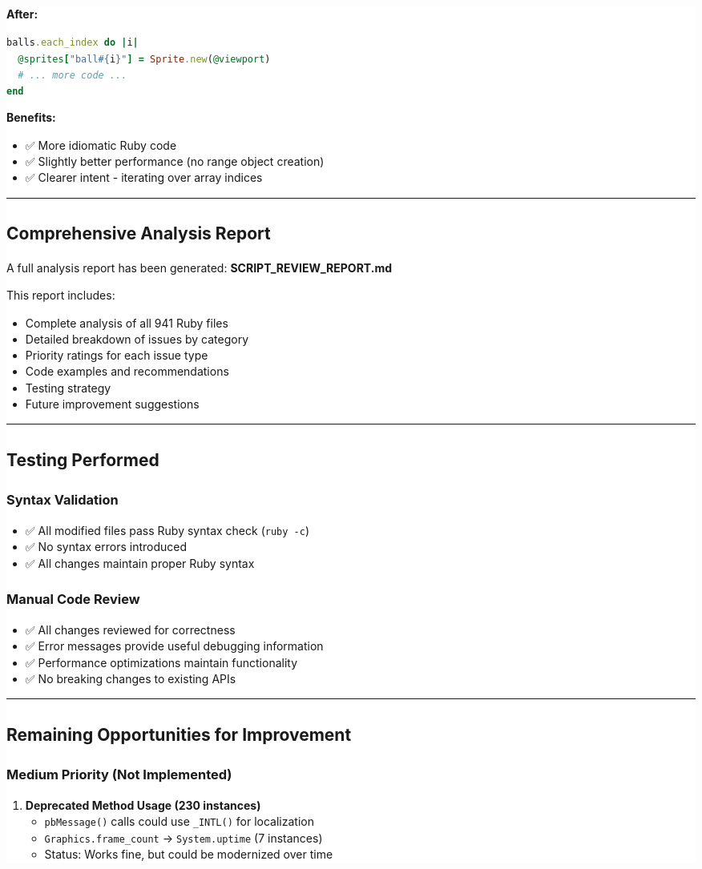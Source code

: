**After:**
```ruby
balls.each_index do |i|
  @sprites["ball#{i}"] = Sprite.new(@viewport)
  # ... more code ...
end
```

**Benefits:**
- ✅ More idiomatic Ruby code
- ✅ Slightly better performance (no range object creation)
- ✅ Clearer intent - iterating over array indices

---

## Comprehensive Analysis Report

A full analysis report has been generated: **SCRIPT_REVIEW_REPORT.md**

This report includes:
- Complete analysis of all 941 Ruby files
- Detailed breakdown of issues by category
- Priority ratings for each issue type
- Code examples and recommendations
- Testing strategy
- Future improvement suggestions

---

## Testing Performed

### Syntax Validation
- ✅ All modified files pass Ruby syntax check (`ruby -c`)
- ✅ No syntax errors introduced
- ✅ All changes maintain proper Ruby syntax

### Manual Code Review
- ✅ All changes reviewed for correctness
- ✅ Error messages provide useful debugging information
- ✅ Performance optimizations maintain functionality
- ✅ No breaking changes to existing APIs

---

## Remaining Opportunities for Improvement

### Medium Priority (Not Implemented)

1. **Deprecated Method Usage (230 instances)**
   - `pbMessage()` calls could use `_INTL()` for localization
   - `Graphics.frame_count` → `System.uptime` (7 instances)
   - Status: Works fine, but could be modernized over time
